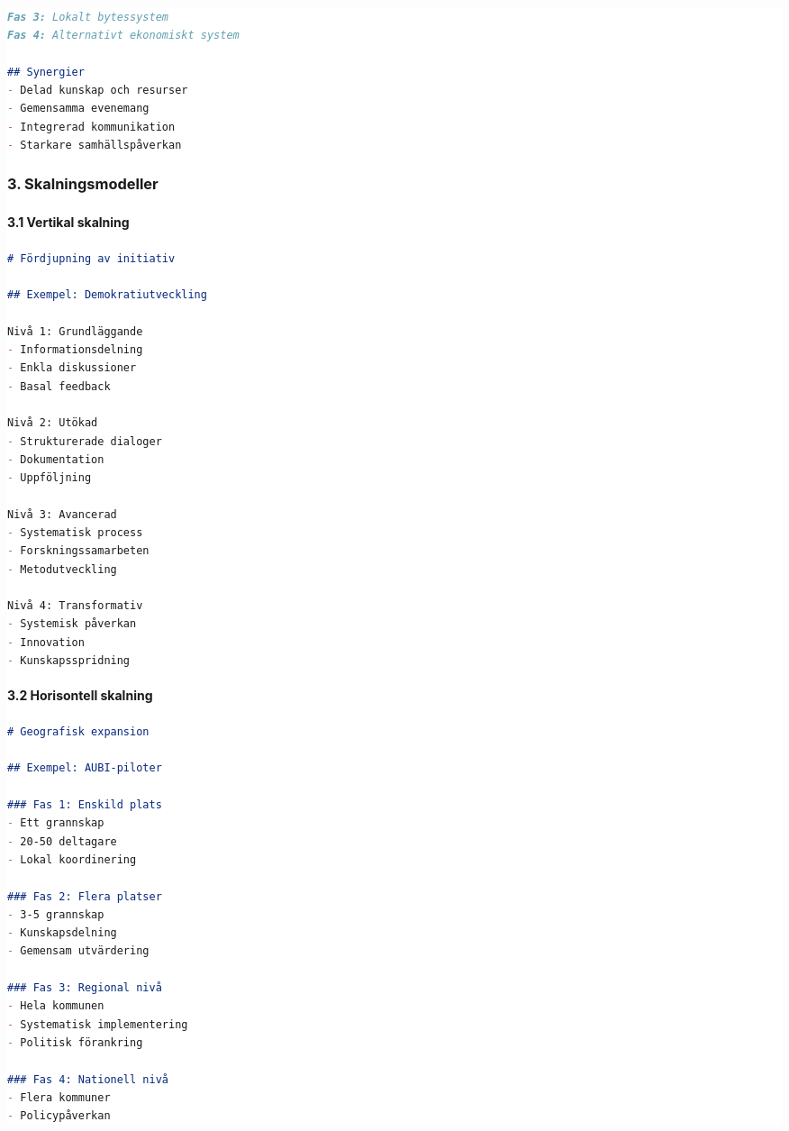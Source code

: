```markdown
Fas 3: Lokalt bytessystem
Fas 4: Alternativt ekonomiskt system

## Synergier
- Delad kunskap och resurser
- Gemensamma evenemang
- Integrerad kommunikation
- Starkare samhällspåverkan
```

### 3. Skalningsmodeller

#### 3.1 Vertikal skalning
```markdown
# Fördjupning av initiativ

## Exempel: Demokratiutveckling

Nivå 1: Grundläggande
- Informationsdelning
- Enkla diskussioner
- Basal feedback

Nivå 2: Utökad
- Strukturerade dialoger
- Dokumentation
- Uppföljning

Nivå 3: Avancerad
- Systematisk process
- Forskningssamarbeten
- Metodutveckling

Nivå 4: Transformativ
- Systemisk påverkan
- Innovation
- Kunskapsspridning
```

#### 3.2 Horisontell skalning
```markdown
# Geografisk expansion

## Exempel: AUBI-piloter

### Fas 1: Enskild plats
- Ett grannskap
- 20-50 deltagare
- Lokal koordinering

### Fas 2: Flera platser
- 3-5 grannskap
- Kunskapsdelning
- Gemensam utvärdering

### Fas 3: Regional nivå
- Hela kommunen
- Systematisk implementering
- Politisk förankring

### Fas 4: Nationell nivå
- Flera kommuner
- Policypåverkan
```